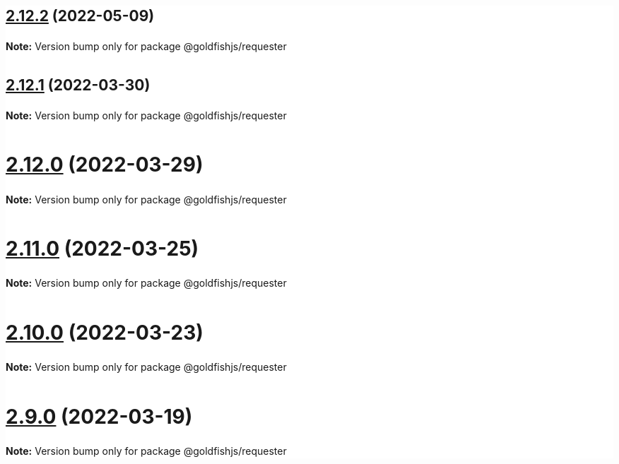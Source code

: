 ## [2.12.2](https://github.com/alipay/goldfish/blob/master/packages/requester/README.md/compare/v2.12.1...v2.12.2) (2022-05-09)

**Note:** Version bump only for package @goldfishjs/requester





## [2.12.1](https://github.com/alipay/goldfish/blob/master/packages/requester/README.md/compare/v2.12.0...v2.12.1) (2022-03-30)

**Note:** Version bump only for package @goldfishjs/requester





# [2.12.0](https://github.com/alipay/goldfish/blob/master/packages/requester/README.md/compare/v2.11.0...v2.12.0) (2022-03-29)

**Note:** Version bump only for package @goldfishjs/requester





# [2.11.0](https://github.com/alipay/goldfish/blob/master/packages/requester/README.md/compare/v2.10.0...v2.11.0) (2022-03-25)

**Note:** Version bump only for package @goldfishjs/requester





# [2.10.0](https://github.com/alipay/goldfish/blob/master/packages/requester/README.md/compare/v2.9.0...v2.10.0) (2022-03-23)

**Note:** Version bump only for package @goldfishjs/requester





# [2.9.0](https://github.com/alipay/goldfish/blob/master/packages/requester/README.md/compare/v2.8.1...v2.9.0) (2022-03-19)

**Note:** Version bump only for package @goldfishjs/requester

